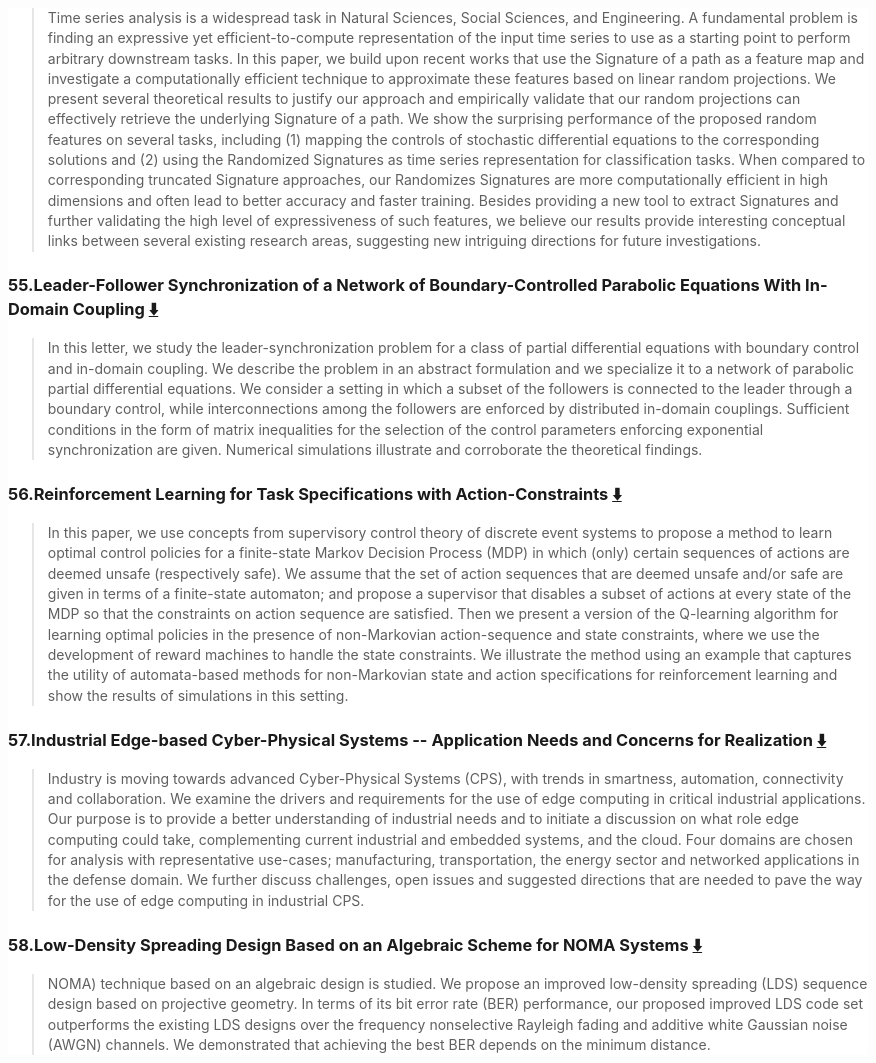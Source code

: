 >  Time series analysis is a widespread task in Natural Sciences, Social Sciences, and Engineering. A fundamental problem is finding an expressive yet efficient-to-compute representation of the input time series to use as a starting point to perform arbitrary downstream tasks. In this paper, we build upon recent works that use the Signature of a path as a feature map and investigate a computationally efficient technique to approximate these features based on linear random projections. We present several theoretical results to justify our approach and empirically validate that our random projections can effectively retrieve the underlying Signature of a path. We show the surprising performance of the proposed random features on several tasks, including (1) mapping the controls of stochastic differential equations to the corresponding solutions and (2) using the Randomized Signatures as time series representation for classification tasks. When compared to corresponding truncated Signature approaches, our Randomizes Signatures are more computationally efficient in high dimensions and often lead to better accuracy and faster training. Besides providing a new tool to extract Signatures and further validating the high level of expressiveness of such features, we believe our results provide interesting conceptual links between several existing research areas, suggesting new intriguing directions for future investigations.      
### 55.Leader-Follower Synchronization of a Network of Boundary-Controlled Parabolic Equations With In-Domain Coupling  [ :arrow_down: ](https://arxiv.org/pdf/2201.00343.pdf)
>  In this letter, we study the leader-synchronization problem for a class of partial differential equations with boundary control and in-domain coupling. We describe the problem in an abstract formulation and we specialize it to a network of parabolic partial differential equations. We consider a setting in which a subset of the followers is connected to the leader through a boundary control, while interconnections among the followers are enforced by distributed in-domain couplings. Sufficient conditions in the form of matrix inequalities for the selection of the control parameters enforcing exponential synchronization are given. Numerical simulations illustrate and corroborate the theoretical findings.      
### 56.Reinforcement Learning for Task Specifications with Action-Constraints  [ :arrow_down: ](https://arxiv.org/pdf/2201.00286.pdf)
>  In this paper, we use concepts from supervisory control theory of discrete event systems to propose a method to learn optimal control policies for a finite-state Markov Decision Process (MDP) in which (only) certain sequences of actions are deemed unsafe (respectively safe). We assume that the set of action sequences that are deemed unsafe and/or safe are given in terms of a finite-state automaton; and propose a supervisor that disables a subset of actions at every state of the MDP so that the constraints on action sequence are satisfied. Then we present a version of the Q-learning algorithm for learning optimal policies in the presence of non-Markovian action-sequence and state constraints, where we use the development of reward machines to handle the state constraints. We illustrate the method using an example that captures the utility of automata-based methods for non-Markovian state and action specifications for reinforcement learning and show the results of simulations in this setting.      
### 57.Industrial Edge-based Cyber-Physical Systems -- Application Needs and Concerns for Realization  [ :arrow_down: ](https://arxiv.org/pdf/2201.00242.pdf)
>  Industry is moving towards advanced Cyber-Physical Systems (CPS), with trends in smartness, automation, connectivity and collaboration. We examine the drivers and requirements for the use of edge computing in critical industrial applications. Our purpose is to provide a better understanding of industrial needs and to initiate a discussion on what role edge computing could take, complementing current industrial and embedded systems, and the cloud. Four domains are chosen for analysis with representative use-cases; manufacturing, transportation, the energy sector and networked applications in the defense domain. We further discuss challenges, open issues and suggested directions that are needed to pave the way for the use of edge computing in industrial CPS.      
### 58.Low-Density Spreading Design Based on an Algebraic Scheme for NOMA Systems  [ :arrow_down: ](https://arxiv.org/pdf/2201.00204.pdf)
>  NOMA) technique based on an algebraic design is studied. We propose an improved low-density spreading (LDS) sequence design based on projective geometry. In terms of its bit error rate (BER) performance, our proposed improved LDS code set outperforms the existing LDS designs over the frequency nonselective Rayleigh fading and additive white Gaussian noise (AWGN) channels. We demonstrated that achieving the best BER depends on the minimum distance.      